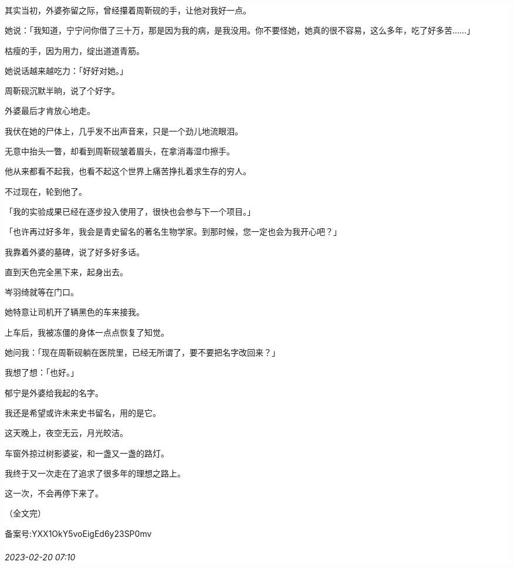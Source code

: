 
其实当初，外婆弥留之际，曾经攥着周靳砚的手，让他对我好一点。


她说：「我知道，宁宁问你借了三十万，那是因为我的病，是我没用。你不要怪她，她真的很不容易，这么多年，吃了好多苦……」


枯瘦的手，因为用力，绽出道道青筋。


她说话越来越吃力：「好好对她。」


周靳砚沉默半晌，说了个好字。


外婆最后才肯放心地走。


我伏在她的尸体上，几乎发不出声音来，只是一个劲儿地流眼泪。


无意中抬头一瞥，却看到周靳砚皱着眉头，在拿消毒湿巾擦手。


他从来都看不起我，也看不起这个世界上痛苦挣扎着求生存的穷人。


不过现在，轮到他了。


「我的实验成果已经在逐步投入使用了，很快也会参与下一个项目。」


「也许再过好多年，我会是青史留名的著名生物学家。到那时候，您一定也会为我开心吧？」


我靠着外婆的墓碑，说了好多好多话。


直到天色完全黑下来，起身出去。


岑羽绮就等在门口。


她特意让司机开了辆黑色的车来接我。


上车后，我被冻僵的身体一点点恢复了知觉。


她问我：「现在周靳砚躺在医院里，已经无所谓了，要不要把名字改回来？」


我想了想：「也好。」


郁宁是外婆给我起的名字。


我还是希望或许未来史书留名，用的是它。


这天晚上，夜空无云，月光皎洁。


车窗外掠过树影婆娑，和一盏又一盏的路灯。


我终于又一次走在了追求了很多年的理想之路上。


这一次，不会再停下来了。


（全文完）


备案号:YXX1OkY5voEigEd6y23SP0mv


###### 2023-02-20 07:10
